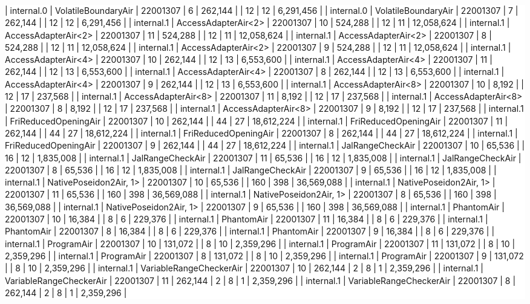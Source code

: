 | internal.0 | VolatileBoundaryAir | 22001307 | 6 | 262,144 |  | 12 | 12 | 6,291,456 | 
| internal.0 | VolatileBoundaryAir | 22001307 | 7 | 262,144 |  | 12 | 12 | 6,291,456 | 
| internal.1 | AccessAdapterAir<2> | 22001307 | 10 | 524,288 |  | 12 | 11 | 12,058,624 | 
| internal.1 | AccessAdapterAir<2> | 22001307 | 11 | 524,288 |  | 12 | 11 | 12,058,624 | 
| internal.1 | AccessAdapterAir<2> | 22001307 | 8 | 524,288 |  | 12 | 11 | 12,058,624 | 
| internal.1 | AccessAdapterAir<2> | 22001307 | 9 | 524,288 |  | 12 | 11 | 12,058,624 | 
| internal.1 | AccessAdapterAir<4> | 22001307 | 10 | 262,144 |  | 12 | 13 | 6,553,600 | 
| internal.1 | AccessAdapterAir<4> | 22001307 | 11 | 262,144 |  | 12 | 13 | 6,553,600 | 
| internal.1 | AccessAdapterAir<4> | 22001307 | 8 | 262,144 |  | 12 | 13 | 6,553,600 | 
| internal.1 | AccessAdapterAir<4> | 22001307 | 9 | 262,144 |  | 12 | 13 | 6,553,600 | 
| internal.1 | AccessAdapterAir<8> | 22001307 | 10 | 8,192 |  | 12 | 17 | 237,568 | 
| internal.1 | AccessAdapterAir<8> | 22001307 | 11 | 8,192 |  | 12 | 17 | 237,568 | 
| internal.1 | AccessAdapterAir<8> | 22001307 | 8 | 8,192 |  | 12 | 17 | 237,568 | 
| internal.1 | AccessAdapterAir<8> | 22001307 | 9 | 8,192 |  | 12 | 17 | 237,568 | 
| internal.1 | FriReducedOpeningAir | 22001307 | 10 | 262,144 |  | 44 | 27 | 18,612,224 | 
| internal.1 | FriReducedOpeningAir | 22001307 | 11 | 262,144 |  | 44 | 27 | 18,612,224 | 
| internal.1 | FriReducedOpeningAir | 22001307 | 8 | 262,144 |  | 44 | 27 | 18,612,224 | 
| internal.1 | FriReducedOpeningAir | 22001307 | 9 | 262,144 |  | 44 | 27 | 18,612,224 | 
| internal.1 | JalRangeCheckAir | 22001307 | 10 | 65,536 |  | 16 | 12 | 1,835,008 | 
| internal.1 | JalRangeCheckAir | 22001307 | 11 | 65,536 |  | 16 | 12 | 1,835,008 | 
| internal.1 | JalRangeCheckAir | 22001307 | 8 | 65,536 |  | 16 | 12 | 1,835,008 | 
| internal.1 | JalRangeCheckAir | 22001307 | 9 | 65,536 |  | 16 | 12 | 1,835,008 | 
| internal.1 | NativePoseidon2Air<BabyBearParameters>, 1> | 22001307 | 10 | 65,536 |  | 160 | 398 | 36,569,088 | 
| internal.1 | NativePoseidon2Air<BabyBearParameters>, 1> | 22001307 | 11 | 65,536 |  | 160 | 398 | 36,569,088 | 
| internal.1 | NativePoseidon2Air<BabyBearParameters>, 1> | 22001307 | 8 | 65,536 |  | 160 | 398 | 36,569,088 | 
| internal.1 | NativePoseidon2Air<BabyBearParameters>, 1> | 22001307 | 9 | 65,536 |  | 160 | 398 | 36,569,088 | 
| internal.1 | PhantomAir | 22001307 | 10 | 16,384 |  | 8 | 6 | 229,376 | 
| internal.1 | PhantomAir | 22001307 | 11 | 16,384 |  | 8 | 6 | 229,376 | 
| internal.1 | PhantomAir | 22001307 | 8 | 16,384 |  | 8 | 6 | 229,376 | 
| internal.1 | PhantomAir | 22001307 | 9 | 16,384 |  | 8 | 6 | 229,376 | 
| internal.1 | ProgramAir | 22001307 | 10 | 131,072 |  | 8 | 10 | 2,359,296 | 
| internal.1 | ProgramAir | 22001307 | 11 | 131,072 |  | 8 | 10 | 2,359,296 | 
| internal.1 | ProgramAir | 22001307 | 8 | 131,072 |  | 8 | 10 | 2,359,296 | 
| internal.1 | ProgramAir | 22001307 | 9 | 131,072 |  | 8 | 10 | 2,359,296 | 
| internal.1 | VariableRangeCheckerAir | 22001307 | 10 | 262,144 | 2 | 8 | 1 | 2,359,296 | 
| internal.1 | VariableRangeCheckerAir | 22001307 | 11 | 262,144 | 2 | 8 | 1 | 2,359,296 | 
| internal.1 | VariableRangeCheckerAir | 22001307 | 8 | 262,144 | 2 | 8 | 1 | 2,359,296 | 